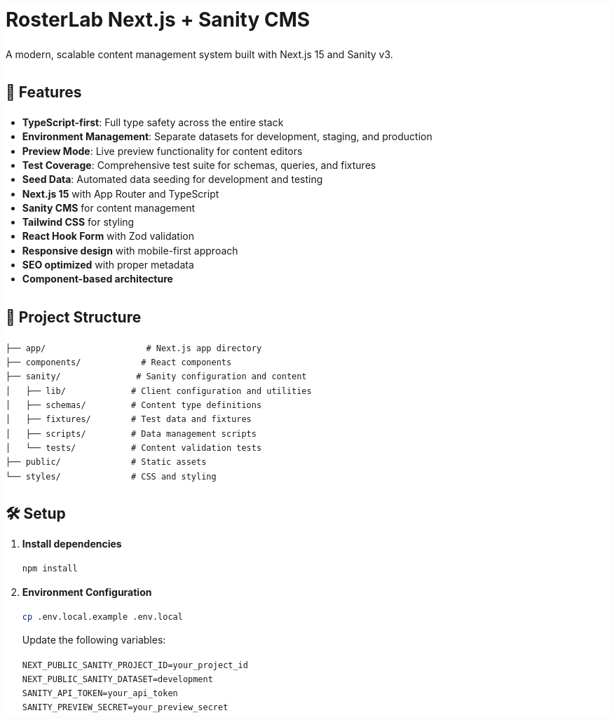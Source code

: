 # RosterLab Next.js + Sanity CMS

A modern, scalable content management system built with Next.js 15 and Sanity v3.

## 🚀 Features

- **TypeScript-first**: Full type safety across the entire stack
- **Environment Management**: Separate datasets for development, staging, and production
- **Preview Mode**: Live preview functionality for content editors
- **Test Coverage**: Comprehensive test suite for schemas, queries, and fixtures
- **Seed Data**: Automated data seeding for development and testing
- **Next.js 15** with App Router and TypeScript
- **Sanity CMS** for content management
- **Tailwind CSS** for styling
- **React Hook Form** with Zod validation
- **Responsive design** with mobile-first approach
- **SEO optimized** with proper metadata
- **Component-based architecture**

## 📁 Project Structure

```
├── app/                    # Next.js app directory
├── components/            # React components
├── sanity/               # Sanity configuration and content
│   ├── lib/             # Client configuration and utilities
│   ├── schemas/         # Content type definitions
│   ├── fixtures/        # Test data and fixtures
│   ├── scripts/         # Data management scripts
│   └── tests/           # Content validation tests
├── public/              # Static assets
└── styles/              # CSS and styling
```

## 🛠️ Setup

1. **Install dependencies**
   ```bash
   npm install
   ```

2. **Environment Configuration**
   ```bash
   cp .env.local.example .env.local
   ```
   
   Update the following variables:
   ```env
   NEXT_PUBLIC_SANITY_PROJECT_ID=your_project_id
   NEXT_PUBLIC_SANITY_DATASET=development
   SANITY_API_TOKEN=your_api_token
   SANITY_PREVIEW_SECRET=your_preview_secret
   ```
